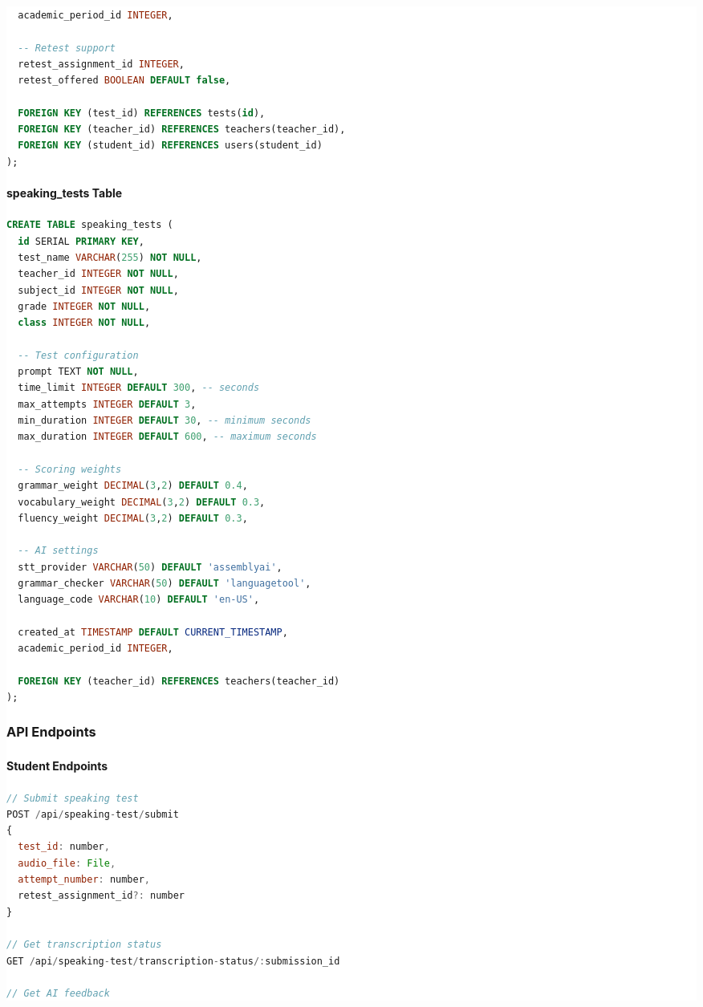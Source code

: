 ```sql
  academic_period_id INTEGER,
  
  -- Retest support
  retest_assignment_id INTEGER,
  retest_offered BOOLEAN DEFAULT false,
  
  FOREIGN KEY (test_id) REFERENCES tests(id),
  FOREIGN KEY (teacher_id) REFERENCES teachers(teacher_id),
  FOREIGN KEY (student_id) REFERENCES users(student_id)
);
```

#### speaking_tests Table
```sql
CREATE TABLE speaking_tests (
  id SERIAL PRIMARY KEY,
  test_name VARCHAR(255) NOT NULL,
  teacher_id INTEGER NOT NULL,
  subject_id INTEGER NOT NULL,
  grade INTEGER NOT NULL,
  class INTEGER NOT NULL,
  
  -- Test configuration
  prompt TEXT NOT NULL,
  time_limit INTEGER DEFAULT 300, -- seconds
  max_attempts INTEGER DEFAULT 3,
  min_duration INTEGER DEFAULT 30, -- minimum seconds
  max_duration INTEGER DEFAULT 600, -- maximum seconds
  
  -- Scoring weights
  grammar_weight DECIMAL(3,2) DEFAULT 0.4,
  vocabulary_weight DECIMAL(3,2) DEFAULT 0.3,
  fluency_weight DECIMAL(3,2) DEFAULT 0.3,
  
  -- AI settings
  stt_provider VARCHAR(50) DEFAULT 'assemblyai',
  grammar_checker VARCHAR(50) DEFAULT 'languagetool',
  language_code VARCHAR(10) DEFAULT 'en-US',
  
  created_at TIMESTAMP DEFAULT CURRENT_TIMESTAMP,
  academic_period_id INTEGER,
  
  FOREIGN KEY (teacher_id) REFERENCES teachers(teacher_id)
);
```

### API Endpoints

#### Student Endpoints
```javascript
// Submit speaking test
POST /api/speaking-test/submit
{
  test_id: number,
  audio_file: File,
  attempt_number: number,
  retest_assignment_id?: number
}

// Get transcription status
GET /api/speaking-test/transcription-status/:submission_id

// Get AI feedback
```